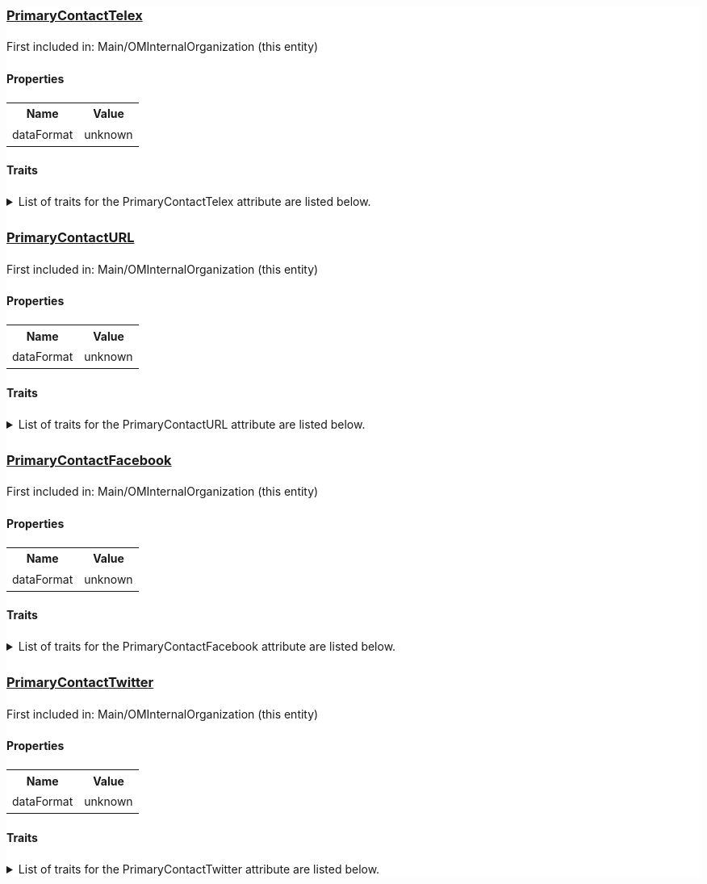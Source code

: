 ### <a href=#PrimaryContactTelex name="PrimaryContactTelex">PrimaryContactTelex</a>

First included in: Main/OMInternalOrganization (this entity)  

#### Properties

<table><tr><th>Name</th><th>Value</th></tr><tr><td>dataFormat</td><td>unknown</td></tr></table>

#### Traits

<details><summary>List of traits for the PrimaryContactTelex attribute are listed below.</summary></details>

### <a href=#PrimaryContactURL name="PrimaryContactURL">PrimaryContactURL</a>

First included in: Main/OMInternalOrganization (this entity)  

#### Properties

<table><tr><th>Name</th><th>Value</th></tr><tr><td>dataFormat</td><td>unknown</td></tr></table>

#### Traits

<details><summary>List of traits for the PrimaryContactURL attribute are listed below.</summary></details>

### <a href=#PrimaryContactFacebook name="PrimaryContactFacebook">PrimaryContactFacebook</a>

First included in: Main/OMInternalOrganization (this entity)  

#### Properties

<table><tr><th>Name</th><th>Value</th></tr><tr><td>dataFormat</td><td>unknown</td></tr></table>

#### Traits

<details><summary>List of traits for the PrimaryContactFacebook attribute are listed below.</summary></details>

### <a href=#PrimaryContactTwitter name="PrimaryContactTwitter">PrimaryContactTwitter</a>

First included in: Main/OMInternalOrganization (this entity)  

#### Properties

<table><tr><th>Name</th><th>Value</th></tr><tr><td>dataFormat</td><td>unknown</td></tr></table>

#### Traits

<details><summary>List of traits for the PrimaryContactTwitter attribute are listed below.</summary></details>
